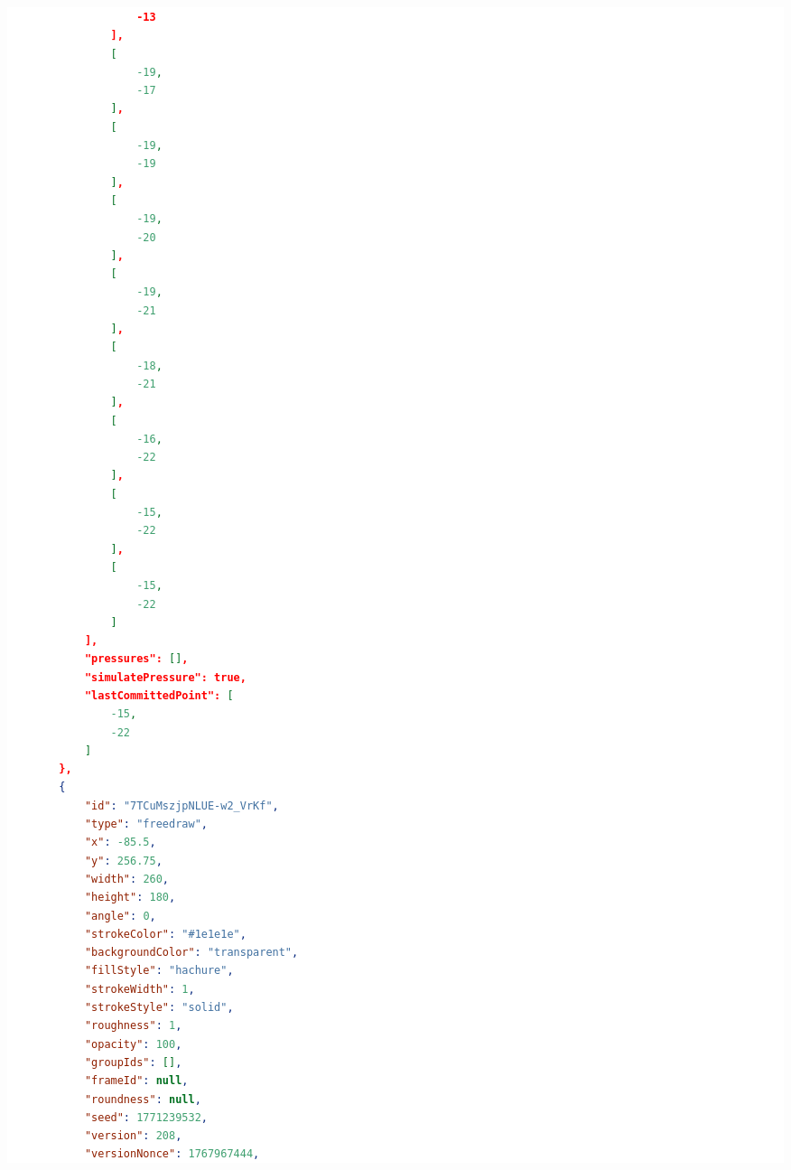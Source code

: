```json
					-13
				],
				[
					-19,
					-17
				],
				[
					-19,
					-19
				],
				[
					-19,
					-20
				],
				[
					-19,
					-21
				],
				[
					-18,
					-21
				],
				[
					-16,
					-22
				],
				[
					-15,
					-22
				],
				[
					-15,
					-22
				]
			],
			"pressures": [],
			"simulatePressure": true,
			"lastCommittedPoint": [
				-15,
				-22
			]
		},
		{
			"id": "7TCuMszjpNLUE-w2_VrKf",
			"type": "freedraw",
			"x": -85.5,
			"y": 256.75,
			"width": 260,
			"height": 180,
			"angle": 0,
			"strokeColor": "#1e1e1e",
			"backgroundColor": "transparent",
			"fillStyle": "hachure",
			"strokeWidth": 1,
			"strokeStyle": "solid",
			"roughness": 1,
			"opacity": 100,
			"groupIds": [],
			"frameId": null,
			"roundness": null,
			"seed": 1771239532,
			"version": 208,
			"versionNonce": 1767967444,
```